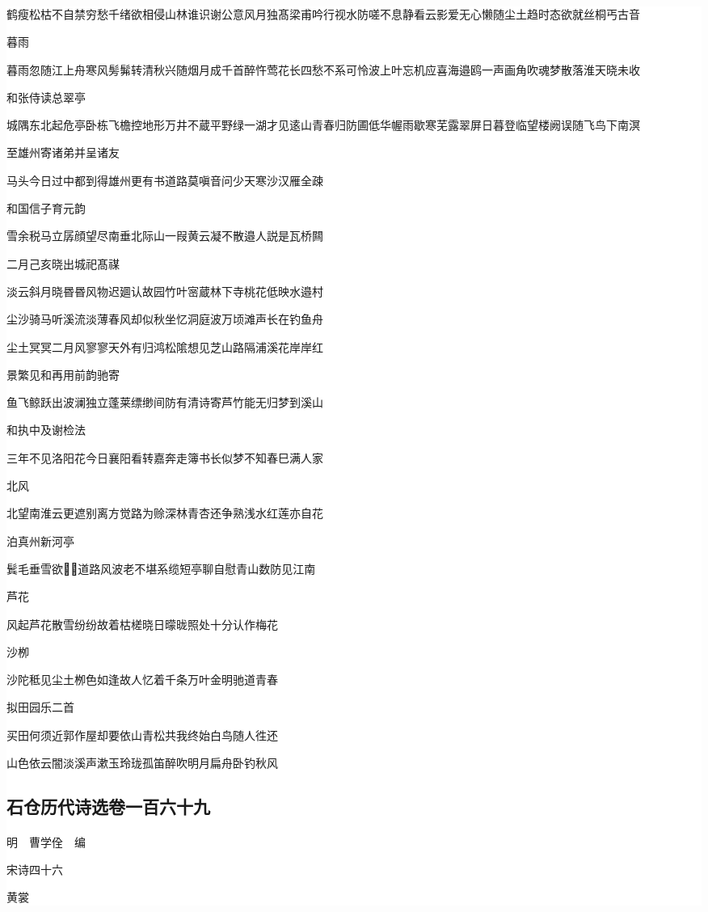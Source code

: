 鹤瘦松枯不自禁穷愁千绪欲相侵山林谁识谢公意风月独髙梁甫吟行视水防嗟不息静看云影爱无心懒随尘土趋时态欲就丝桐丐古音  

暮雨  

暮雨忽随江上舟寒风髣髴转清秋兴随烟月成千首醉忤莺花长四愁不系可怜波上叶忘机应喜海邉鸥一声画角吹魂梦散落淮天晓未收  

和张侍读总翠亭  

城隅东北起危亭卧栋飞檐控地形万井不蔵平野绿一湖才见逺山青春归防圃低华幄雨歇寒芜露翠屏日暮登临望楼阙误随飞鸟下南溟  

至雄州寄诸弟并呈诸友  

马头今日过中都到得雄州更有书道路莫嗔音问少天寒沙汉雁全疎  

和国信子育元韵  

雪余税马立孱顔望尽南垂北际山一叚黄云凝不散邉人説是瓦桥闗  

二月己亥晓出城祀髙禖  

淡云斜月晓昬昬风物迟廽认故园竹叶宻蔵林下寺桃花低映水邉村  

尘沙骑马听溪流淡薄春风却似秋坐忆洞庭波万顷滩声长在钓鱼舟  

尘土冥冥二月风寥寥天外有归鸿松隂想见芝山路隔浦溪花岸岸红  

景繁见和再用前韵驰寄  

鱼飞鲸跃出波澜独立蓬莱缥缈间防有清诗寄芦竹能无归梦到溪山  

和执中及谢检法  

三年不见洛阳花今日襄阳看转嘉奔走簿书长似梦不知春巳满人家  

北风  

北望南淮云更遮别离方觉路为赊深林青杏还争熟浅水红莲亦自花  

泊真州新河亭  

鬂毛垂雪欲道路风波老不堪系缆短亭聊自慰青山数防见江南  

芦花  

风起芦花散雪纷纷故着枯槎晓日曚昽照处十分认作梅花  

沙栁  

沙陀秪见尘土栁色如逢故人忆着千条万叶金明驰道青春  

拟田园乐二首  

买田何须近郭作屋却要依山青松共我终始白鸟随人徃还  

山色依云闇淡溪声漱玉玲珑孤笛醉吹明月扁舟卧钓秋风  

## 石仓历代诗选卷一百六十九  

明　曹学佺　编  

宋诗四十六  

黄裳  
